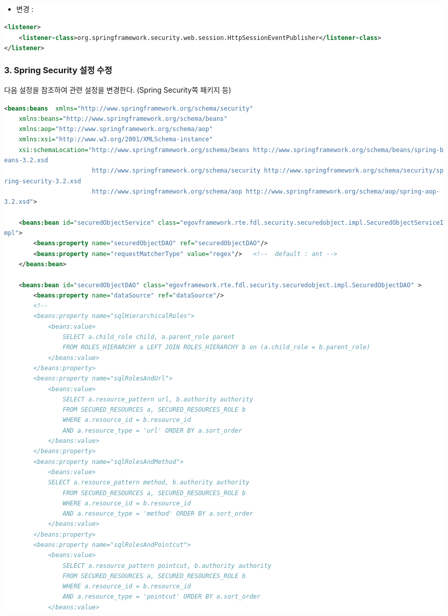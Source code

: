 - 변경 :
  
```xml
<listener>
	<listener-class>org.springframework.security.web.session.HttpSessionEventPublisher</listener-class>
</listener>
```

### 3. Spring Security 설정 수정

다음 설정을 참조하여 관련 설정을 변경한다. (Spring Security쪽 패키지 등)

```xml
<beans:beans  xmlns="http://www.springframework.org/schema/security"
	xmlns:beans="http://www.springframework.org/schema/beans"
	xmlns:aop="http://www.springframework.org/schema/aop"
	xmlns:xsi="http://www.w3.org/2001/XMLSchema-instance"
	xsi:schemaLocation="http://www.springframework.org/schema/beans http://www.springframework.org/schema/beans/spring-beans-3.2.xsd
						http://www.springframework.org/schema/security http://www.springframework.org/schema/security/spring-security-3.2.xsd
						http://www.springframework.org/schema/aop http://www.springframework.org/schema/aop/spring-aop-3.2.xsd">
 
	<beans:bean id="securedObjectService" class="egovframework.rte.fdl.security.securedobject.impl.SecuredObjectServiceImpl">
		<beans:property name="securedObjectDAO" ref="securedObjectDAO"/>
		<beans:property name="requestMatcherType" value="regex"/>	<!--  default : ant -->
	</beans:bean>
 
	<beans:bean id="securedObjectDAO" class="egovframework.rte.fdl.security.securedobject.impl.SecuredObjectDAO" >
		<beans:property name="dataSource" ref="dataSource"/>
		<!--
		<beans:property name="sqlHierarchicalRoles">
			<beans:value>
				SELECT a.child_role child, a.parent_role parent
				FROM ROLES_HIERARCHY a LEFT JOIN ROLES_HIERARCHY b on (a.child_role = b.parent_role)
			</beans:value>
		</beans:property>
		<beans:property name="sqlRolesAndUrl">
			<beans:value>
				SELECT a.resource_pattern url, b.authority authority
				FROM SECURED_RESOURCES a, SECURED_RESOURCES_ROLE b
				WHERE a.resource_id = b.resource_id
				AND a.resource_type = 'url' ORDER BY a.sort_order
			</beans:value>
		</beans:property>
		<beans:property name="sqlRolesAndMethod">
			<beans:value>
		    SELECT a.resource_pattern method, b.authority authority
				FROM SECURED_RESOURCES a, SECURED_RESOURCES_ROLE b
				WHERE a.resource_id = b.resource_id
				AND a.resource_type = 'method' ORDER BY a.sort_order
			</beans:value>
		</beans:property>
		<beans:property name="sqlRolesAndPointcut">
			<beans:value>
				SELECT a.resource_pattern pointcut, b.authority authority
				FROM SECURED_RESOURCES a, SECURED_RESOURCES_ROLE b
				WHERE a.resource_id = b.resource_id
				AND a.resource_type = 'pointcut' ORDER BY a.sort_order
			</beans:value>
```